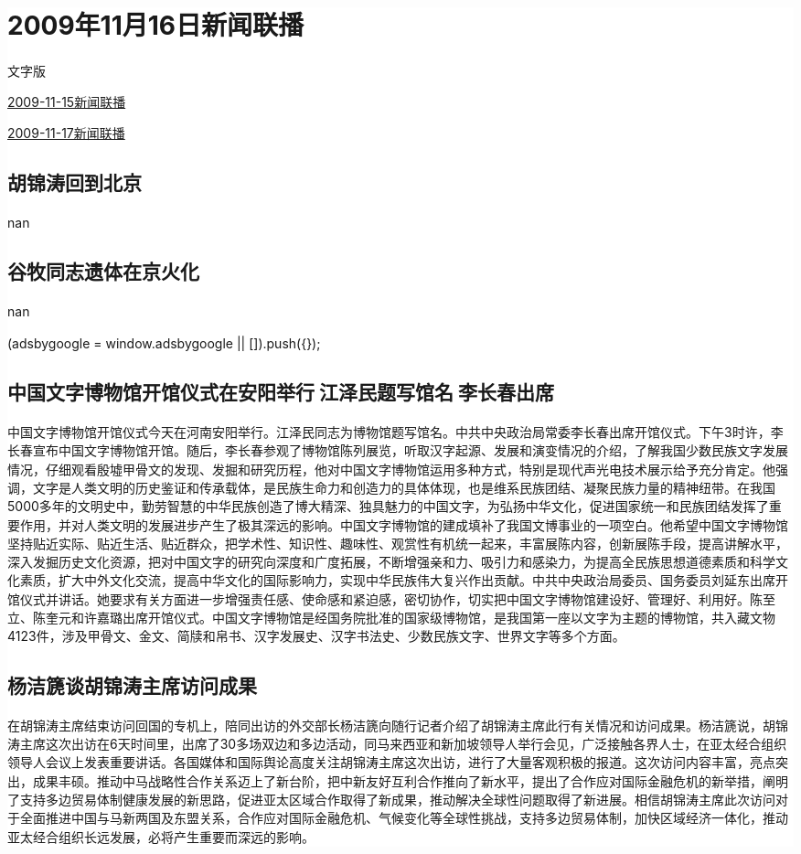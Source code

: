 







# 2009年11月16日新闻联播
 文字版








[2009-11-15新闻联播](/xinwenlianbo/20091115)


[2009-11-17新闻联播](/xinwenlianbo/20091117)





## 胡锦涛回到北京


nan


## 谷牧同志遗体在京火化


nan





 (adsbygoogle = window.adsbygoogle || []).push({});

 
## 中国文字博物馆开馆仪式在安阳举行 江泽民题写馆名 李长春出席


中国文字博物馆开馆仪式今天在河南安阳举行。江泽民同志为博物馆题写馆名。中共中央政治局常委李长春出席开馆仪式。下午3时许，李长春宣布中国文字博物馆开馆。随后，李长春参观了博物馆陈列展览，听取汉字起源、发展和演变情况的介绍，了解我国少数民族文字发展情况，仔细观看殷墟甲骨文的发现、发掘和研究历程，他对中国文字博物馆运用多种方式，特别是现代声光电技术展示给予充分肯定。他强调，文字是人类文明的历史鉴证和传承载体，是民族生命力和创造力的具体体现，也是维系民族团结、凝聚民族力量的精神纽带。在我国5000多年的文明史中，勤劳智慧的中华民族创造了博大精深、独具魅力的中国文字，为弘扬中华文化，促进国家统一和民族团结发挥了重要作用，并对人类文明的发展进步产生了极其深远的影响。中国文字博物馆的建成填补了我国文博事业的一项空白。他希望中国文字博物馆坚持贴近实际、贴近生活、贴近群众，把学术性、知识性、趣味性、观赏性有机统一起来，丰富展陈内容，创新展陈手段，提高讲解水平，深入发掘历史文化资源，把对中国文字的研究向深度和广度拓展，不断增强亲和力、吸引力和感染力，为提高全民族思想道德素质和科学文化素质，扩大中外文化交流，提高中华文化的国际影响力，实现中华民族伟大复兴作出贡献。中共中央政治局委员、国务委员刘延东出席开馆仪式并讲话。她要求有关方面进一步增强责任感、使命感和紧迫感，密切协作，切实把中国文字博物馆建设好、管理好、利用好。陈至立、陈奎元和许嘉璐出席开馆仪式。中国文字博物馆是经国务院批准的国家级博物馆，是我国第一座以文字为主题的博物馆，共入藏文物4123件，涉及甲骨文、金文、简牍和帛书、汉字发展史、汉字书法史、少数民族文字、世界文字等多个方面。


## 杨洁篪谈胡锦涛主席访问成果


在胡锦涛主席结束访问回国的专机上，陪同出访的外交部长杨洁篪向随行记者介绍了胡锦涛主席此行有关情况和访问成果。杨洁篪说，胡锦涛主席这次出访在6天时间里，出席了30多场双边和多边活动，同马来西亚和新加坡领导人举行会见，广泛接触各界人士，在亚太经合组织领导人会议上发表重要讲话。各国媒体和国际舆论高度关注胡锦涛主席这次出访，进行了大量客观积极的报道。这次访问内容丰富，亮点突出，成果丰硕。推动中马战略性合作关系迈上了新台阶，把中新友好互利合作推向了新水平，提出了合作应对国际金融危机的新举措，阐明了支持多边贸易体制健康发展的新思路，促进亚太区域合作取得了新成果，推动解决全球性问题取得了新进展。相信胡锦涛主席此次访问对于全面推进中国与马新两国及东盟关系，合作应对国际金融危机、气候变化等全球性挑战，支持多边贸易体制，加快区域经济一体化，推动亚太经合组织长远发展，必将产生重要而深远的影响。
